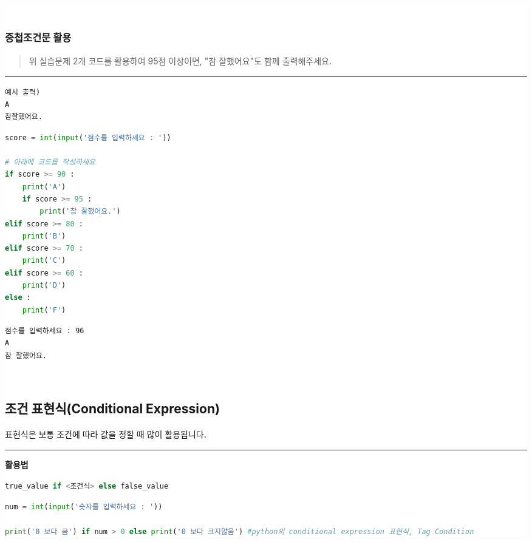 ​                       

### 중첩조건문 활용

> 위 실습문제 2개 코드를 활용하여 
> 95점 이상이면, "참 잘했어요"도 함께 출력해주세요.

---

```
예시 출력)
A
참잘했어요.
```


```python
score = int(input('점수를 입력하세요 : '))

# 아래에 코드를 작성하세요
if score >= 90 :
    print('A')
    if score >= 95 :
        print('참 잘했어요.')
elif score >= 80 :
    print('B')
elif score >= 70 :
    print('C')
elif score >= 60 :
    print('D')
else :
    print('F')
```

    점수를 입력하세요 : 96
    A
    참 잘했어요.

​                                

## 조건 표현식(Conditional Expression)

표현식은 보통 조건에 따라 값을 정할 때 많이 활용됩니다.

---

**활용법**

```python
true_value if <조건식> else false_value
```


```python
num = int(input('숫자를 입력하세요 : '))

print('0 보다 큼') if num > 0 else print('0 보다 크지않음') #python의 conditional expression 표현식, Tag Condition
```
